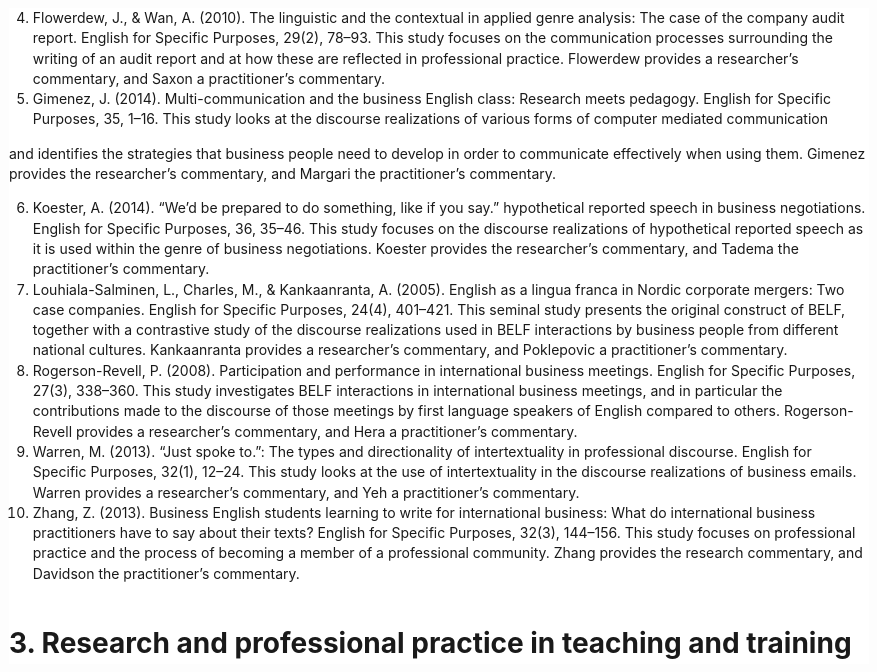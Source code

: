 4) Flowerdew, J., & Wan, A. (2010). The linguistic and the contextual in applied genre analysis: The case of the company audit report. English for Specific Purposes, 29(2), 78–93. This study focuses on the communication processes surrounding the writing of an audit report and at how these are reflected in professional practice. Flowerdew provides a researcher’s commentary, and Saxon a practitioner’s commentary.   
5) Gimenez, J. (2014). Multi-communication and the business English class: Research meets pedagogy. English for Specific Purposes, 35, 1–16. This study looks at the discourse realizations of various forms of computer mediated communication

and identifies the strategies that business people need to develop in order to communicate effectively when using them. Gimenez provides the researcher’s commentary, and Margari the practitioner’s commentary.

6) Koester, A. (2014). “We’d be prepared to do something, like if you say.” hypothetical reported speech in business negotiations. English for Specific Purposes, 36, 35–46. This study focuses on the discourse realizations of hypothetical reported speech as it is used within the genre of business negotiations. Koester provides the researcher’s commentary, and Tadema the practitioner’s commentary.   
7) Louhiala-Salminen, L., Charles, M., & Kankaanranta, A. (2005). English as a lingua franca in Nordic corporate mergers: Two case companies. English for Specific Purposes, 24(4), 401–421. This seminal study presents the original construct of BELF, together with a contrastive study of the discourse realizations used in BELF interactions by business people from different national cultures. Kankaanranta provides a researcher’s commentary, and Poklepovic a practitioner’s commentary.   
8) Rogerson-Revell, P. (2008). Participation and performance in international business meetings. English for Specific Purposes, 27(3), 338–360. This study investigates BELF interactions in international business meetings, and in particular the contributions made to the discourse of those meetings by first language speakers of English compared to others. Rogerson-Revell provides a researcher’s commentary, and Hera a practitioner’s commentary.   
9) Warren, M. (2013). “Just spoke to.”: The types and directionality of intertextuality in professional discourse. English for Specific Purposes, 32(1), 12–24. This study looks at the use of intertextuality in the discourse realizations of business emails. Warren provides a researcher’s commentary, and Yeh a practitioner’s commentary.   
10) Zhang, Z. (2013). Business English students learning to write for international business: What do international business practitioners have to say about their texts? English for Specific Purposes, 32(3), 144–156. This study focuses on professional practice and the process of becoming a member of a professional community. Zhang provides the research commentary, and Davidson the practitioner’s commentary.

# 3. Research and professional practice in teaching and training
